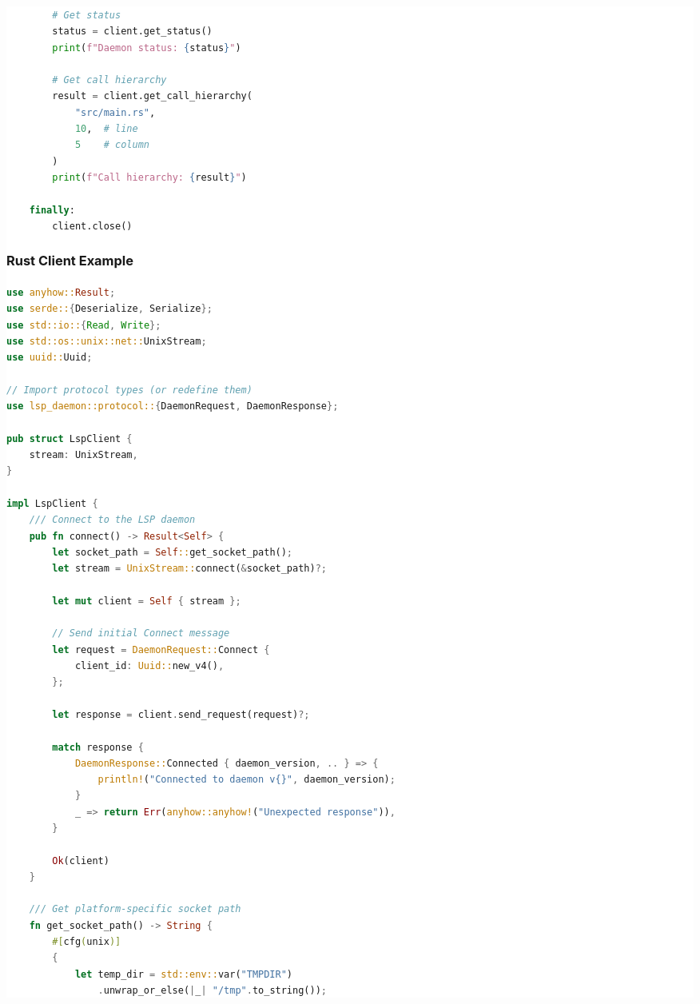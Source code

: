 ```python
        # Get status
        status = client.get_status()
        print(f"Daemon status: {status}")
        
        # Get call hierarchy
        result = client.get_call_hierarchy(
            "src/main.rs", 
            10,  # line
            5    # column
        )
        print(f"Call hierarchy: {result}")
        
    finally:
        client.close()
```

### Rust Client Example

```rust
use anyhow::Result;
use serde::{Deserialize, Serialize};
use std::io::{Read, Write};
use std::os::unix::net::UnixStream;
use uuid::Uuid;

// Import protocol types (or redefine them)
use lsp_daemon::protocol::{DaemonRequest, DaemonResponse};

pub struct LspClient {
    stream: UnixStream,
}

impl LspClient {
    /// Connect to the LSP daemon
    pub fn connect() -> Result<Self> {
        let socket_path = Self::get_socket_path();
        let stream = UnixStream::connect(&socket_path)?;
        
        let mut client = Self { stream };
        
        // Send initial Connect message
        let request = DaemonRequest::Connect {
            client_id: Uuid::new_v4(),
        };
        
        let response = client.send_request(request)?;
        
        match response {
            DaemonResponse::Connected { daemon_version, .. } => {
                println!("Connected to daemon v{}", daemon_version);
            }
            _ => return Err(anyhow::anyhow!("Unexpected response")),
        }
        
        Ok(client)
    }
    
    /// Get platform-specific socket path
    fn get_socket_path() -> String {
        #[cfg(unix)]
        {
            let temp_dir = std::env::var("TMPDIR")
                .unwrap_or_else(|_| "/tmp".to_string());
```